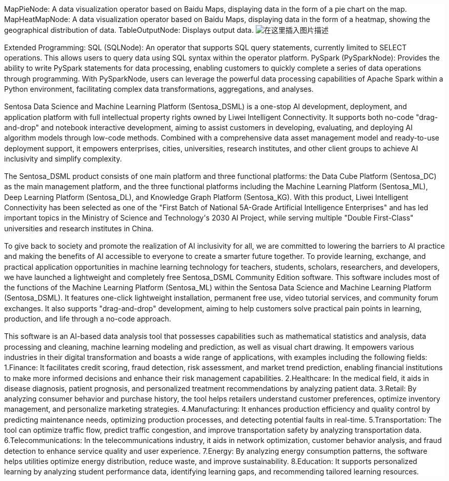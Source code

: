 MapPieNode: A data visualization operator based on Baidu Maps, displaying data in the form of a pie chart on the map.
MapHeatMapNode: A data visualization operator based on Baidu Maps, displaying data in the form of a heatmap, showing the geographical distribution of data.
TableOutputNode: Displays output data.
![在这里插入图片描述](https://i-blog.csdnimg.cn/direct/6494f8d6f3304105abf11762021af138.png#pic_center)


Extended Programming:
SQL (SQLNode): An operator that supports SQL query statements, currently limited to SELECT operations. This allows users to query data using SQL syntax within the operator platform.
PySpark (PySparkNode): Provides the ability to write PySpark statements for data processing, enabling customers to quickly complete a series of data operations through programming. With PySparkNode, users can leverage the powerful data processing capabilities of Apache Spark within a Python environment, facilitating complex data transformations, aggregations, and analyses.


Sentosa Data Science and Machine Learning Platform (Sentosa_DSML) is a one-stop AI development, deployment, and application platform with full intellectual property rights owned by Liwei Intelligent Connectivity. It supports both no-code "drag-and-drop" and notebook interactive development, aiming to assist customers in developing, evaluating, and deploying AI algorithm models through low-code methods. Combined with a comprehensive data asset management model and ready-to-use deployment support, it empowers enterprises, cities, universities, research institutes, and other client groups to achieve AI inclusivity and simplify complexity.

The Sentosa_DSML product consists of one main platform and three functional platforms: the Data Cube Platform (Sentosa_DC) as the main management platform, and the three functional platforms including the Machine Learning Platform (Sentosa_ML), Deep Learning Platform (Sentosa_DL), and Knowledge Graph Platform (Sentosa_KG). With this product, Liwei Intelligent Connectivity has been selected as one of the "First Batch of National 5A-Grade Artificial Intelligence Enterprises" and has led important topics in the Ministry of Science and Technology's 2030 AI Project, while serving multiple "Double First-Class" universities and research institutes in China.

To give back to society and promote the realization of AI inclusivity for all, we are committed to lowering the barriers to AI practice and making the benefits of AI accessible to everyone to create a smarter future together. To provide learning, exchange, and practical application opportunities in machine learning technology for teachers, students, scholars, researchers, and developers, we have launched a lightweight and completely free Sentosa_DSML Community Edition software. This software includes most of the functions of the Machine Learning Platform (Sentosa_ML) within the Sentosa Data Science and Machine Learning Platform (Sentosa_DSML). It features one-click lightweight installation, permanent free use, video tutorial services, and community forum exchanges. It also supports "drag-and-drop" development, aiming to help customers solve practical pain points in learning, production, and life through a no-code approach.

This software is an AI-based data analysis tool that possesses capabilities such as mathematical statistics and analysis, data processing and cleaning, machine learning modeling and prediction, as well as visual chart drawing. It empowers various industries in their digital transformation and boasts a wide range of applications, with examples including the following fields:
1.Finance: It facilitates credit scoring, fraud detection, risk assessment, and market trend prediction, enabling financial institutions to make more informed decisions and enhance their risk management capabilities.
2.Healthcare: In the medical field, it aids in disease diagnosis, patient prognosis, and personalized treatment recommendations by analyzing patient data.
3.Retail: By analyzing consumer behavior and purchase history, the tool helps retailers understand customer preferences, optimize inventory management, and personalize marketing strategies.
4.Manufacturing: It enhances production efficiency and quality control by predicting maintenance needs, optimizing production processes, and detecting potential faults in real-time.
5.Transportation: The tool can optimize traffic flow, predict traffic congestion, and improve transportation safety by analyzing transportation data.
6.Telecommunications: In the telecommunications industry, it aids in network optimization, customer behavior analysis, and fraud detection to enhance service quality and user experience.
7.Energy: By analyzing energy consumption patterns, the software helps utilities optimize energy distribution, reduce waste, and improve sustainability.
8.Education: It supports personalized learning by analyzing student performance data, identifying learning gaps, and recommending tailored learning resources.